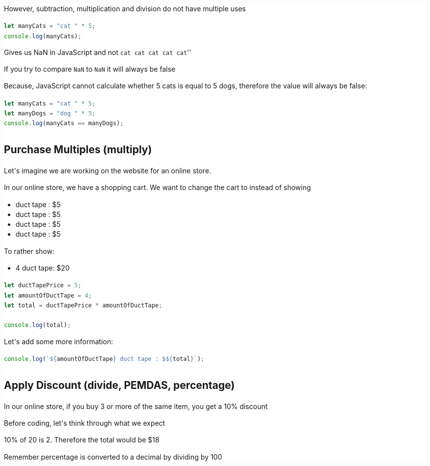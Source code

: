 However, subtraction, multiplication and division do not have multiple uses

```js
let manyCats = "cat " * 5;
console.log(manyCats);
```

Gives us NaN in JavaScript and not `cat cat cat cat cat`''

If you try to compare `NaN` to `NaN` it will always be false

Because, JavaScript cannot calculate whether 5 cats is equal to 5 dogs, therefore the value will always be false:

```js
let manyCats = "cat " * 5;
let manyDogs = "dog " * 5;
console.log(manyCats == manyDogs);
```

## Purchase Multiples (multiply)

Let's imagine we are working on the website for an online store.

In our online store, we have a shopping cart. We want to change the cart to instead of showing

- duct tape : $5
- duct tape : $5
- duct tape : $5
- duct tape : $5

To rather show:

- 4 duct tape: $20

```js
let ductTapePrice = 5;
let amountOfDuctTape = 4;
let total = ductTapePrice * amountOfDuctTape;

console.log(total);
```

Let's add some more information:

```js
console.log(`${amountOfDuctTape} duct tape : $${total}`);
```

## Apply Discount (divide, PEMDAS, percentage)

In our online store, if you buy 3 or more of the same item, you get a 10% discount

Before coding, let's think through what we expect

10% of 20 is 2. Therefore the total would be $18

Remember percentage is converted to a decimal by dividing by 100
